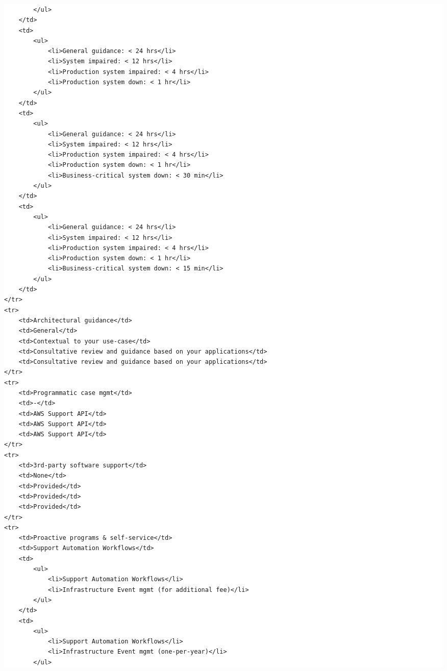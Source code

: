 			</ul>
		</td>
		<td>
			<ul>
				<li>General guidance: < 24 hrs</li>
				<li>System impaired: < 12 hrs</li>
				<li>Production system impaired: < 4 hrs</li>
				<li>Production system down: < 1 hr</li>
			</ul>
		</td>
		<td>
			<ul>
				<li>General guidance: < 24 hrs</li>
				<li>System impaired: < 12 hrs</li>
				<li>Production system impaired: < 4 hrs</li>
				<li>Production system down: < 1 hr</li>
				<li>Business-critical system down: < 30 min</li>
			</ul>
		</td>
		<td>
			<ul>
				<li>General guidance: < 24 hrs</li>
				<li>System impaired: < 12 hrs</li>
				<li>Production system impaired: < 4 hrs</li>
				<li>Production system down: < 1 hr</li>
				<li>Business-critical system down: < 15 min</li>
			</ul>
		</td>
	</tr>
	<tr>
		<td>Architectural guidance</td>
		<td>General</td>
		<td>Contextual to your use-case</td>
		<td>Consultative review and guidance based on your applications</td>
		<td>Consultative review and guidance based on your applications</td>
	</tr>
	<tr>
		<td>Programmatic case mgmt</td>
		<td>-</td>
		<td>AWS Support API</td>
		<td>AWS Support API</td>
		<td>AWS Support API</td>
	</tr>
	<tr>
		<td>3rd-party software support</td>
		<td>None</td>
		<td>Provided</td>
		<td>Provided</td>
		<td>Provided</td>
	</tr>
	<tr>
		<td>Proactive programs & self-service</td>
		<td>Support Automation Workflows</td>
		<td>
			<ul>
				<li>Support Automation Workflows</li>
				<li>Infrastructure Event mgmt (for additional fee)</li>
			</ul>
		</td>
		<td>
			<ul>
				<li>Support Automation Workflows</li>
				<li>Infrastructure Event mgmt (one-per-year)</li>
			</ul>